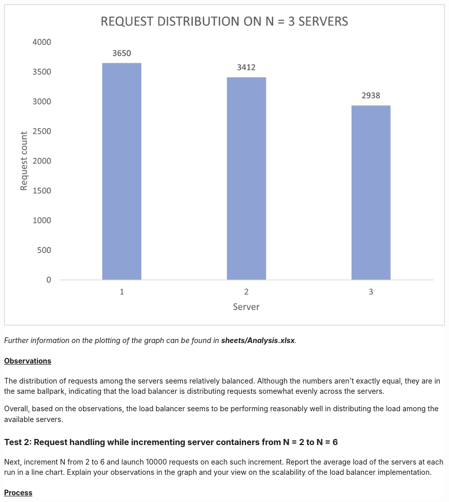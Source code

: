 ![Bar graph](https://github.com/tkxwaweru/load_balancer/blob/main/images/test1_bar-graph.png)

<i>Further information on the plotting of the graph can be found in <b>sheets/Analysis.xlsx</b>.</i>

#### <u>Observations</u>

The distribution of requests among the servers seems relatively balanced. Although the numbers aren't exactly equal, they are in the same ballpark, indicating that the load balancer is distributing requests somewhat evenly across the servers.

Overall, based on the observations, the load balancer seems to be performing reasonably well in distributing the load among the available servers.

### Test 2: Request handling while incrementing server containers from N = 2 to N = 6
Next, increment N from 2 to 6 and launch 10000 requests on each such increment. Report the average load of the servers at each run in a line chart. Explain your observations in the graph and your view on the scalability of the load balancer implementation.

#### <u>Process</u>
